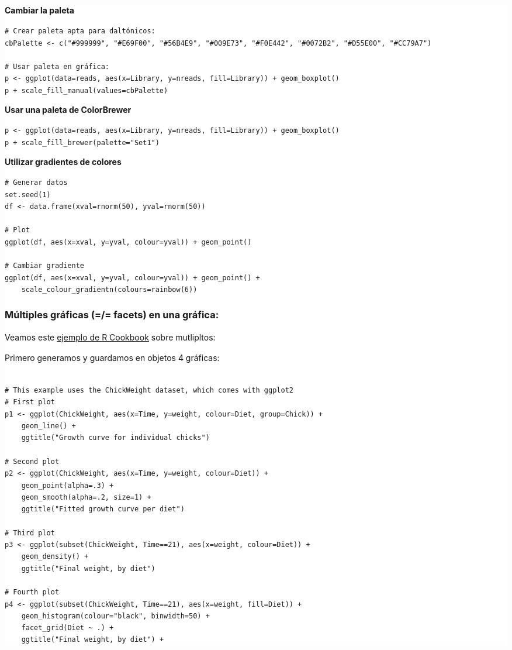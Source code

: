 
**Cambiar la paleta**

```{r}
# Crear paleta apta para daltónicos:
cbPalette <- c("#999999", "#E69F00", "#56B4E9", "#009E73", "#F0E442", "#0072B2", "#D55E00", "#CC79A7")

# Usar paleta en gráfica:
p <- ggplot(data=reads, aes(x=Library, y=nreads, fill=Library)) + geom_boxplot()
p + scale_fill_manual(values=cbPalette)

```


**Usar una paleta de ColorBrewer**

```{r}
p <- ggplot(data=reads, aes(x=Library, y=nreads, fill=Library)) + geom_boxplot()
p + scale_fill_brewer(palette="Set1")
```


**Utilizar gradientes de colores**

```{r}
# Generar datos
set.seed(1)
df <- data.frame(xval=rnorm(50), yval=rnorm(50))

# Plot
ggplot(df, aes(x=xval, y=yval, colour=yval)) + geom_point()

# Cambiar gradiente
ggplot(df, aes(x=xval, y=yval, colour=yval)) + geom_point() + 
    scale_colour_gradientn(colours=rainbow(6))

```

### Múltiples gráficas (=/= facets) en una gráfica:

Veamos este [ejemplo de R Cookbook](http://www.cookbook-r.com/Graphs/Multiple_graphs_on_one_page_%28ggplot2%29/) sobre mutlipltos:

Primero generamos y guardamos en objetos 4 gráficas:

```{r}

# This example uses the ChickWeight dataset, which comes with ggplot2
# First plot
p1 <- ggplot(ChickWeight, aes(x=Time, y=weight, colour=Diet, group=Chick)) +
    geom_line() +
    ggtitle("Growth curve for individual chicks")

# Second plot
p2 <- ggplot(ChickWeight, aes(x=Time, y=weight, colour=Diet)) +
    geom_point(alpha=.3) +
    geom_smooth(alpha=.2, size=1) +
    ggtitle("Fitted growth curve per diet")

# Third plot
p3 <- ggplot(subset(ChickWeight, Time==21), aes(x=weight, colour=Diet)) +
    geom_density() +
    ggtitle("Final weight, by diet")

# Fourth plot
p4 <- ggplot(subset(ChickWeight, Time==21), aes(x=weight, fill=Diet)) +
    geom_histogram(colour="black", binwidth=50) +
    facet_grid(Diet ~ .) +
    ggtitle("Final weight, by diet") +
```